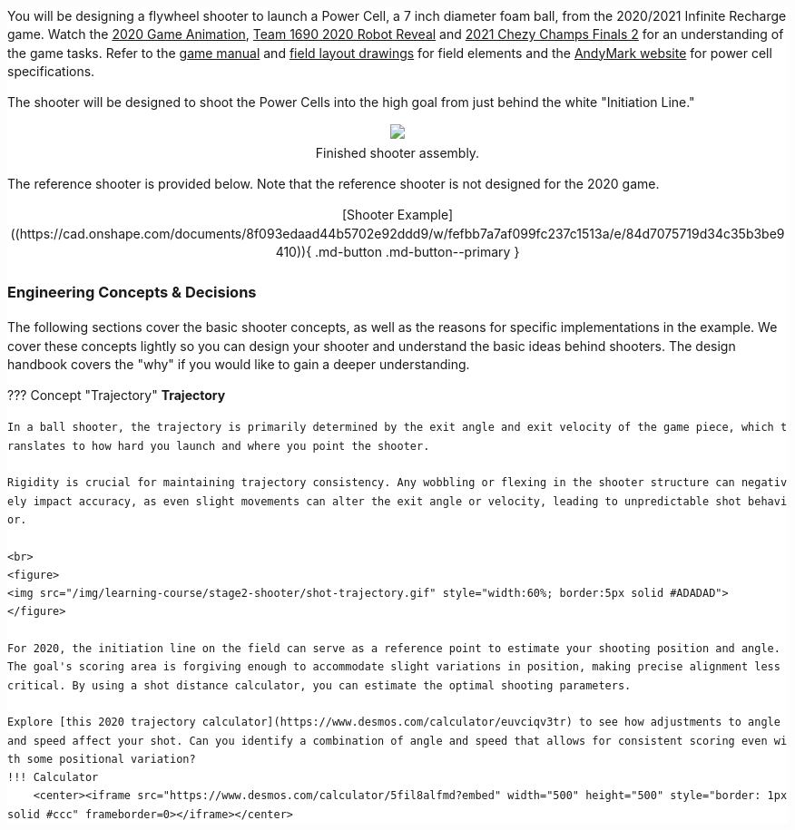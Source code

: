 You will be designing a flywheel shooter to launch a Power Cell, a 7 inch diameter foam ball, from the 2020/2021 Infinite Recharge game. Watch the [2020 Game Animation](https://www.youtube.com/watch?v=gmiYWTmFRVE), [Team 1690 2020 Robot Reveal](https://www.youtube.com/watch?v=7EPv0gfnSEw) and [2021 Chezy Champs Finals 2](https://www.youtube.com/watch?v=kBWlbf5j5SI) for an understanding of the game tasks. Refer to the [game manual](https://firstfrc.blob.core.windows.net/frc2020/Manual/2020FRCGameSeasonManual.pdf) and [field layout drawings](https://firstfrc.blob.core.windows.net/frc2020/PlayingField/LayoutandMarkingDiagram.pdf) for field elements and the [AndyMark website](https://www.andymark.com/products/7-in-diameter-foam-ball) for power cell specifications.

The shooter will be designed to shoot the Power Cells into the high goal from just behind the white "Initiation Line."

<center><img src="\img\learning-course\stage2-shooter\Shooter Assembly.webp" style="width:60%"></center>
<center><figcaption>Finished shooter assembly.</figcaption></center>

The reference shooter is provided below. Note that the reference shooter is not designed for the 2020 game. 

<center>[Shooter Example]((https://cad.onshape.com/documents/8f093edaad44b5702e92ddd9/w/fefbb7a7af099fc237c1513a/e/84d7075719d34c35b3be9410)){ .md-button .md-button--primary }</center>

### Engineering Concepts & Decisions

The following sections cover the basic shooter concepts, as well as the reasons for specific implementations in the example. We cover these concepts lightly so you can design your shooter and understand the basic ideas behind shooters. The design handbook covers the "why" if you would like to gain a deeper understanding.

??? Concept "Trajectory"
    **Trajectory**

    In a ball shooter, the trajectory is primarily determined by the exit angle and exit velocity of the game piece, which translates to how hard you launch and where you point the shooter.

    Rigidity is crucial for maintaining trajectory consistency. Any wobbling or flexing in the shooter structure can negatively impact accuracy, as even slight movements can alter the exit angle or velocity, leading to unpredictable shot behavior.

    <br>
    <figure>
    <img src="/img/learning-course/stage2-shooter/shot-trajectory.gif" style="width:60%; border:5px solid #ADADAD">
    </figure>

    For 2020, the initiation line on the field can serve as a reference point to estimate your shooting position and angle. The goal's scoring area is forgiving enough to accommodate slight variations in position, making precise alignment less critical. By using a shot distance calculator, you can estimate the optimal shooting parameters.
    
    Explore [this 2020 trajectory calculator](https://www.desmos.com/calculator/euvciqv3tr) to see how adjustments to angle and speed affect your shot. Can you identify a combination of angle and speed that allows for consistent scoring even with some positional variation?
    !!! Calculator
        <center><iframe src="https://www.desmos.com/calculator/5fil8alfmd?embed" width="500" height="500" style="border: 1px solid #ccc" frameborder=0></iframe></center>
